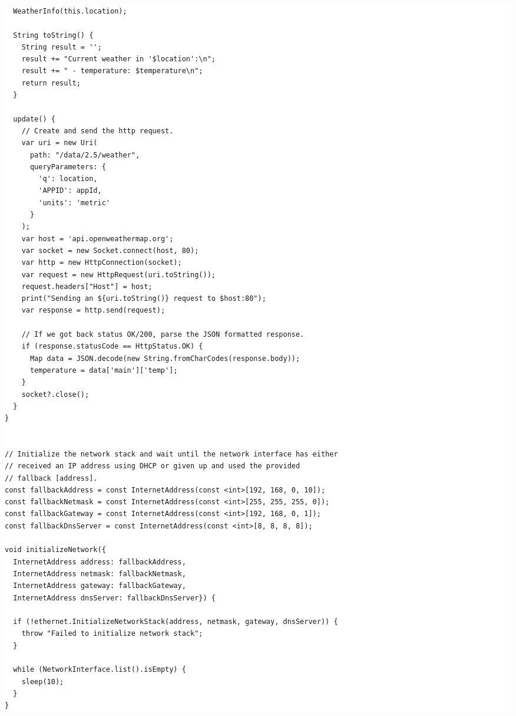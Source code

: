 ```
  WeatherInfo(this.location);

  String toString() {
    String result = '';
    result += "Current weather in '$location':\n";
    result += " - temperature: $temperature\n";
    return result;
  }

  update() {
    // Create and send the http request.
    var uri = new Uri(
      path: "/data/2.5/weather",
      queryParameters: {
        'q': location,
        'APPID': appId,
        'units': 'metric'
      }
    );
    var host = 'api.openweathermap.org';
    var socket = new Socket.connect(host, 80);
    var http = new HttpConnection(socket);
    var request = new HttpRequest(uri.toString());
    request.headers["Host"] = host;
    print("Sending an ${uri.toString()} request to $host:80");
    var response = http.send(request);

    // If we got back status OK/200, parse the JSON formatted response.
    if (response.statusCode == HttpStatus.OK) {
      Map data = JSON.decode(new String.fromCharCodes(response.body));
      temperature = data['main']['temp'];
    }
    socket?.close();
  }
}


// Initialize the network stack and wait until the network interface has either
// received an IP address using DHCP or given up and used the provided
// fallback [address].
const fallbackAddress = const InternetAddress(const <int>[192, 168, 0, 10]);
const fallbackNetmask = const InternetAddress(const <int>[255, 255, 255, 0]);
const fallbackGateway = const InternetAddress(const <int>[192, 168, 0, 1]);
const fallbackDnsServer = const InternetAddress(const <int>[8, 8, 8, 8]);

void initializeNetwork({
  InternetAddress address: fallbackAddress,
  InternetAddress netmask: fallbackNetmask,
  InternetAddress gateway: fallbackGateway,
  InternetAddress dnsServer: fallbackDnsServer}) {

  if (!ethernet.InitializeNetworkStack(address, netmask, gateway, dnsServer)) {
    throw "Failed to initialize network stack";
  }

  while (NetworkInterface.list().isEmpty) {
    sleep(10);
  }
}
```

